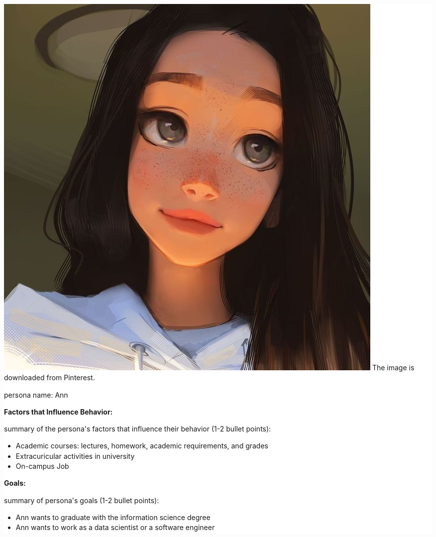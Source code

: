 ![Ann's face](Ann.jpg)
The image is downloaded from Pinterest.

persona name: Ann

**Factors that Influence Behavior:**

summary of the persona's factors that influence their behavior (1-2 bullet points):
- Academic courses: lectures, homework, academic requirements, and grades
- Extracuricular activities in university
- On-campus Job

**Goals:**

summary of persona's goals (1-2 bullet points):
- Ann wants to graduate with the information science degree
- Ann wants to work as a data scientist or a software engineer
